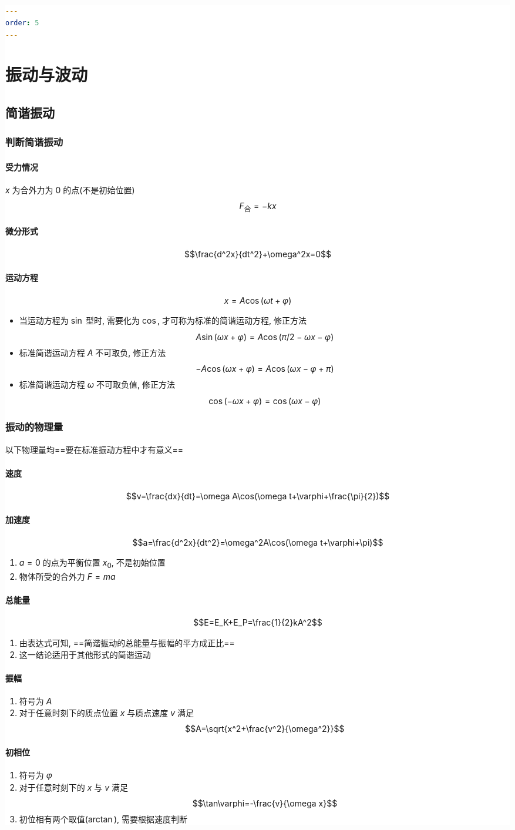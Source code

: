 ```yaml
---
order: 5
---
```


# 振动与波动
## 简谐振动
### 判断简谐振动
#### 受力情况
$x$ 为合外力为 $0$ 的点(不是初始位置)
$$F_\text{合}=-kx$$

#### 微分形式
$$\frac{d^2x}{dt^2}+\omega^2x=0$$

#### 运动方程
$$x=A\cos(\omega t+\varphi)$$
* 当运动方程为 $\sin$ 型时, 需要化为 $\cos$, 才可称为标准的简谐运动方程, 修正方法
$$A\sin(\omega x+\varphi)=A\cos(\pi/2-\omega x-\varphi)$$
* 标准简谐运动方程 $A$ 不可取负, 修正方法
$$-A\cos(\omega x+\varphi)=A\cos(\omega x-\varphi+\pi)$$
* 标准简谐运动方程 $\omega$ 不可取负值, 修正方法
$$\cos(-\omega x+\varphi)=\cos(\omega x-\varphi)$$

### 振动的物理量
以下物理量均==要在标准振动方程中才有意义==

#### 速度
$$v=\frac{dx}{dt}=\omega A\cos(\omega t+\varphi+\frac{\pi}{2})$$

#### 加速度
$$a=\frac{d^2x}{dt^2}=\omega^2A\cos(\omega t+\varphi+\pi)$$

1. $a=0$ 的点为平衡位置 $x_0$, 不是初始位置
2. 物体所受的合外力 $F=ma$

#### 总能量
$$E=E_K+E_P=\frac{1}{2}kA^2$$

1. 由表达式可知, ==简谐振动的总能量与振幅的平方成正比==
2. 这一结论适用于其他形式的简谐运动

#### 振幅
1. 符号为 $A$
2. 对于任意时刻下的质点位置 $x$ 与质点速度 $v$ 满足
$$A=\sqrt{x^2+\frac{v^2}{\omega^2}}$$

#### 初相位
1. 符号为 $\varphi$
2. 对于任意时刻下的 $x$ 与 $v$ 满足
$$\tan\varphi=-\frac{v}{\omega x}$$
3. 初位相有两个取值($\arctan$), 需要根据速度判断
